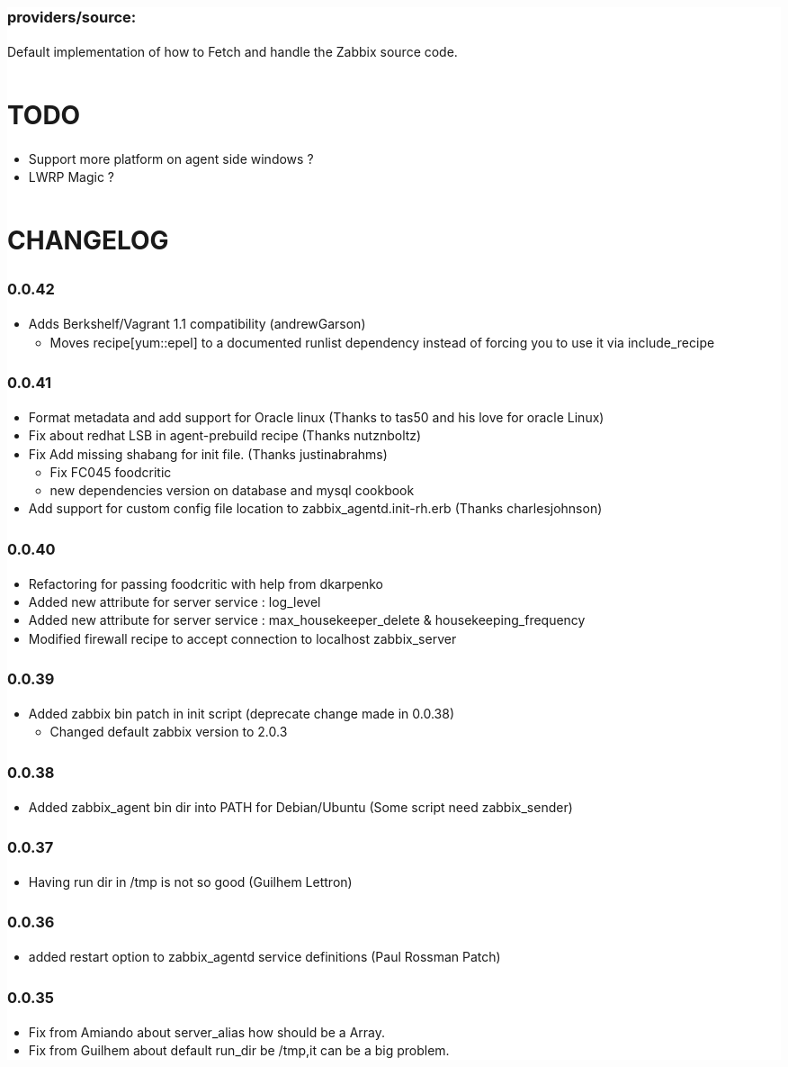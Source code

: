 ### providers/source:

Default implementation of how to Fetch and handle the Zabbix source code.


# TODO

* Support more platform on agent side windows ?
* LWRP Magic ?

# CHANGELOG

### 0.0.42
* Adds Berkshelf/Vagrant 1.1 compatibility (andrewGarson)
  * Moves recipe[yum::epel] to a documented runlist dependency instead of forcing you to use it via include_recipe

### 0.0.41
  * Format metadata and add support for Oracle linux (Thanks to tas50 and his love for oracle Linux)
  * Fix about redhat LSB in agent-prebuild recipe (Thanks nutznboltz)
* Fix Add missing shabang for init file. (Thanks justinabrahms)
  * Fix FC045 foodcritic
  * new dependencies version on database and mysql cookbook
* Add support for custom config file location to zabbix_agentd.init-rh.erb (Thanks charlesjohnson)

### 0.0.40
  * Refactoring for passing foodcritic with help from dkarpenko
  * Added new attribute for server service : log_level
  * Added new attribute for server service : max_housekeeper_delete & housekeeping_frequency
  * Modified firewall recipe to accept connection to localhost zabbix_server

### 0.0.39
* Added zabbix bin patch in init script (deprecate change made in 0.0.38)
  * Changed default zabbix version to 2.0.3

### 0.0.38
* Added zabbix_agent bin dir into PATH for Debian/Ubuntu (Some script need zabbix_sender)

### 0.0.37
* Having run dir in /tmp is not so good (Guilhem Lettron)

### 0.0.36
* added restart option to zabbix_agentd service definitions (Paul Rossman Patch)

### 0.0.35
  * Fix from Amiando about server_alias how should be a Array.
  * Fix from Guilhem about default run_dir be /tmp,it can be a big problem.
